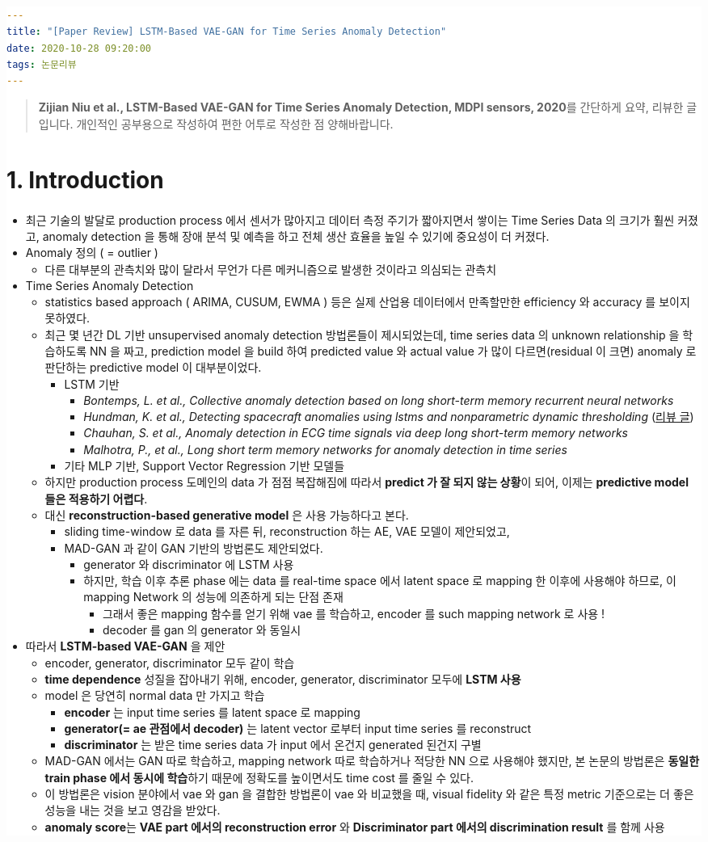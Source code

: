 ```yaml
---
title: "[Paper Review] LSTM-Based VAE-GAN for Time Series Anomaly Detection"
date: 2020-10-28 09:20:00
tags: 논문리뷰
---
```


> **Zijian Niu et al., LSTM-Based VAE-GAN for Time Series Anomaly Detection, MDPI sensors, 2020**를 간단하게 요약, 리뷰한 글입니다. 개인적인 공부용으로 작성하여 편한 어투로 작성한 점 양해바랍니다.

# 1. Introduction

- 최근 기술의 발달로 production process 에서 센서가 많아지고 데이터 측정 주기가 짧아지면서 쌓이는 Time Series Data 의 크기가 훨씬 커졌고, anomaly detection 을 통해 장애 분석 및 예측을 하고 전체 생산 효율을 높일 수 있기에 중요성이 더 커졌다.
- Anomaly 정의 ( = outlier )
    - 다른 대부분의 관측치와 많이 달라서 무언가 다른 메커니즘으로 발생한 것이라고 의심되는 관측치
- Time Series Anomaly Detection
    - statistics based approach ( ARIMA, CUSUM, EWMA ) 등은 실제 산업용 데이터에서 만족할만한 efficiency 와 accuracy 를 보이지 못하였다.
    - 최근 몇 년간 DL 기반 unsupervised anomaly detection 방법론들이 제시되었는데, time series data 의 unknown relationship 을 학습하도록 NN 을 짜고, prediction model 을 build 하여 predicted value 와 actual value 가 많이 다르면(residual 이 크면) anomaly 로 판단하는 predictive model 이 대부분이었다.
        - LSTM 기반
            - *Bontemps, L. et al., Collective anomaly detection based on long short-term memory recurrent neural networks*
            - *Hundman, K. et al., Detecting spacecraft anomalies using lstms and nonparametric dynamic thresholding* ([리뷰 글](../../../2020/10/26/detecting-spacecraft-anomalies.html))
            - *Chauhan, S. et al., Anomaly detection in ECG time signals via deep long short-term memory networks*
            - *Malhotra, P., et al., Long short term memory networks for anomaly detection in time series*
        - 기타 MLP 기반, Support Vector Regression 기반 모델들
    - 하지만 production process 도메인의 data 가 점점 복잡해짐에 따라서 **predict 가 잘 되지 않는 상황**이 되어, 이제는 **predictive model 들은 적용하기 어렵다**.
    - 대신 **reconstruction-based generative model** 은 사용 가능하다고 본다.
        - sliding time-window 로 data 를 자른 뒤, reconstruction 하는 AE, VAE 모델이 제안되었고,
        - MAD-GAN 과 같이 GAN 기반의 방법론도 제안되었다.
            - generator 와 discriminator 에 LSTM 사용
            - 하지만, 학습 이후 추론 phase 에는 data 를 real-time space 에서 latent space 로 mapping 한 이후에 사용해야 하므로, 이 mapping Network 의 성능에 의존하게 되는 단점 존재
                - 그래서 좋은 mapping 함수를 얻기 위해 vae 를 학습하고, encoder 를 such mapping network 로 사용 !
                - decoder 를 gan 의 generator 와 동일시
- 따라서 **LSTM-based VAE-GAN** 을 제안
    - encoder, generator, discriminator 모두 같이 학습
    - **time dependence** 성질을 잡아내기 위해, encoder, generator, discriminator 모두에 **LSTM 사용**
    - model 은 당연히 normal data 만 가지고 학습
        - **encoder** 는 input time series 를 latent space 로 mapping
        - **generator(= ae 관점에서 decoder)** 는 latent vector 로부터 input time series 를 reconstruct
        - **discriminator** 는 받은 time series data 가 input 에서 온건지 generated 된건지 구별
    - MAD-GAN 에서는 GAN 따로 학습하고, mapping network 따로 학습하거나 적당한 NN 으로 사용해야 했지만, 본 논문의 방법론은 **동일한 train phase 에서 동시에 학습**하기 때문에 정확도를 높이면서도 time cost 를 줄일 수 있다.
    - 이 방법론은 vision 분야에서 vae 와 gan 을 결합한 방법론이 vae 와 비교했을 때, visual fidelity 와 같은 특정 metric 기준으로는 더 좋은 성능을 내는 것을 보고 영감을 받았다.
    - **anomaly score**는 **VAE part 에서의 reconstruction error** 와 **Discriminator part 에서의 discrimination result** 를 함께 사용
